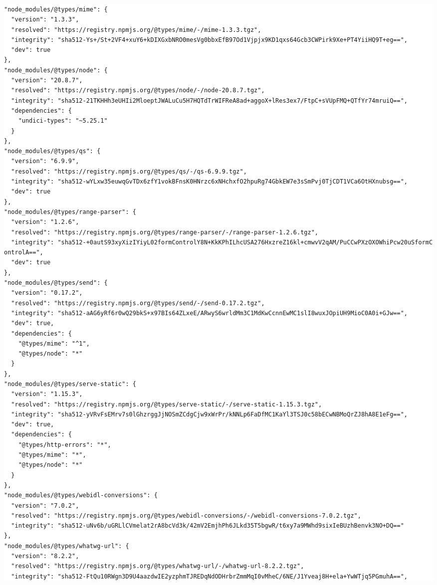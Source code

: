     "node_modules/@types/mime": {
      "version": "1.3.3",
      "resolved": "https://registry.npmjs.org/@types/mime/-/mime-1.3.3.tgz",
      "integrity": "sha512-Ys+/St+2VF4+xuY6+kDIXGxbNRO0mesVg0bbxEfB97Od1Vjpjx9KD1qxs64Gcb3CWPirk9Xe+PT4YiiHQ9T+eg==",
      "dev": true
    },
    "node_modules/@types/node": {
      "version": "20.8.7",
      "resolved": "https://registry.npmjs.org/@types/node/-/node-20.8.7.tgz",
      "integrity": "sha512-21TKHHh3eUHIi2MloeptJWALuCu5H7HQTdTrWIFReA8ad+aggoX+lRes3ex7/FtpC+sVUpFMQ+QTfYr74mruiQ==",
      "dependencies": {
        "undici-types": "~5.25.1"
      }
    },
    "node_modules/@types/qs": {
      "version": "6.9.9",
      "resolved": "https://registry.npmjs.org/@types/qs/-/qs-6.9.9.tgz",
      "integrity": "sha512-wYLxw35euwqGvTDx6zfY1vokBFnsK0HNrzc6xNHchxfO2hpuRg74GbkEW7e3sSmPvj0TjCDT1VCa6OtHXnubsg==",
      "dev": true
    },
    "node_modules/@types/range-parser": {
      "version": "1.2.6",
      "resolved": "https://registry.npmjs.org/@types/range-parser/-/range-parser-1.2.6.tgz",
      "integrity": "sha512-+0autS93xyXizIYiyL02formControlY8N+KkKPhILhcUSA276HxzreZ16kl+cmwvV2qAM/PuCCwPXzOXOWhiPcw20uSformControlA==",
      "dev": true
    },
    "node_modules/@types/send": {
      "version": "0.17.2",
      "resolved": "https://registry.npmjs.org/@types/send/-/send-0.17.2.tgz",
      "integrity": "sha512-aAG6yRf6r0wQ29bkS+x97BIs64ZLxeE/ARwyS6wrldMm3C1MdKwCcnnEwMC1slI8wuxJOpiUH9MioC0A0i+GJw==",
      "dev": true,
      "dependencies": {
        "@types/mime": "^1",
        "@types/node": "*"
      }
    },
    "node_modules/@types/serve-static": {
      "version": "1.15.3",
      "resolved": "https://registry.npmjs.org/@types/serve-static/-/serve-static-1.15.3.tgz",
      "integrity": "sha512-yVRvFsEMrv7s0lGhzrggJjNOSmZCdgCjw9xWrPr/kNNLp6FaDfMC1KaYl3TSJ0c58bECwNBMoQrZJ8hA8E1eFg==",
      "dev": true,
      "dependencies": {
        "@types/http-errors": "*",
        "@types/mime": "*",
        "@types/node": "*"
      }
    },
    "node_modules/@types/webidl-conversions": {
      "version": "7.0.2",
      "resolved": "https://registry.npmjs.org/@types/webidl-conversions/-/webidl-conversions-7.0.2.tgz",
      "integrity": "sha512-uNv6b/uGRLlCVmelat2rA8bcVd3k/42mV2EmjhPh6JLkd35T5bgwR/t6xy7a9MWhd9sixIeBUzhBenvk3NO+DQ=="
    },
    "node_modules/@types/whatwg-url": {
      "version": "8.2.2",
      "resolved": "https://registry.npmjs.org/@types/whatwg-url/-/whatwg-url-8.2.2.tgz",
      "integrity": "sha512-FtQu10RWgn3D9U4aazdwIE2yzphmTJREDqNdODHrbrZmmMqI0vMheC/6NE/J1Yveaj8H+ela+YwWTjq5PGmuhA==",